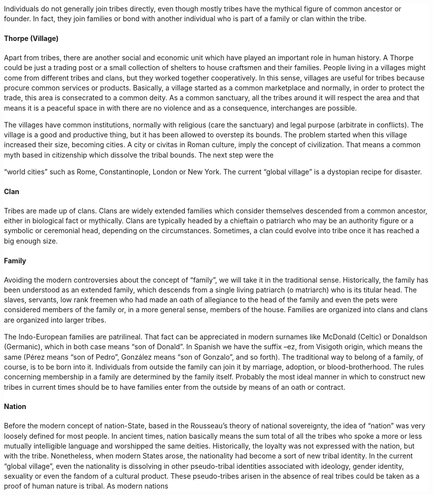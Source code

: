 Individuals do not generally join tribes directly, even though mostly tribes have the mythical figure of common ancestor or founder. In fact, they join families or bond with another individual who is part of a family or clan within the tribe.

#### Thorpe (Village)

Apart from tribes, there are another social and economic unit which have played an important role in human history. A Thorpe could be just a trading post or a small collection of shelters to house craftsmen and their families. People living in a villages might come from different tribes and clans, but they worked together cooperatively. In this sense, villages are useful for tribes because procure common services or products. Basically, a village started as a common marketplace and normally, in order to protect the trade, this area is consecrated to a common deity. As a common sanctuary, all the tribes around it will respect the area and that means it is a peaceful space in with there are no violence and as a consequence, interchanges are possible.

The villages have common institutions, normally with religious (care the sanctuary) and legal purpose (arbitrate in conflicts). The village is a good and productive thing, but it has been allowed to overstep its bounds. The problem started when this village increased their size, becoming cities. A city or civitas in Roman culture, imply the concept of civilization. That means a common myth based in citizenship which dissolve the tribal bounds. The next step were the

“world cities” such as Rome, Constantinople, London or New York. The current “global village” is a dystopian recipe for disaster.

#### Clan

Tribes are made up of clans. Clans are widely extended families which consider themselves descended from a common ancestor, either in biological fact or mythically. Clans are typically headed by a chieftain o patriarch who may be an authority figure or a symbolic or ceremonial head, depending on the circumstances. Sometimes, a clan could evolve into tribe once it has reached a big enough size.

#### Family

Avoiding the modern controversies about the concept of “family”, we will take it in the traditional sense. Historically, the family has been understood as an extended family, which descends from a single living patriarch (o matriarch) who is its titular head. The slaves, servants, low rank freemen who had made an oath of allegiance to the head of the family and even the pets were considered members of the family or, in a more general sense, members of the house. Families are organized into clans and clans are organized into larger tribes.

The Indo-European families are patrilineal. That fact can be appreciated in modern surnames like McDonald (Celtic) or Donaldson (Germanic), which in both case means “son of Donald”. In Spanish we have the suffix –ez, from Visigoth origin, which means the same (Pérez means “son of Pedro”, González means “son of Gonzalo”, and so forth). The traditional way to belong of a family, of course, is to be born into it. Individuals from outside the family can join it by marriage, adoption, or blood-brotherhood. The rules concerning membership in a family are determined by the family itself. Probably the most ideal manner in which to construct new tribes in current times should be to have families enter from the outside by means of an oath or contract.

#### Nation

Before the modern concept of nation-State, based in the Rousseau’s theory of national sovereignty, the idea of “nation” was very loosely defined for most people. In ancient times, nation basically means the sum total of all the tribes who spoke a more or less mutually intelligible language and worshipped the same deities. Historically, the loyalty was not expressed with the nation, but with the tribe. Nonetheless, when modern States arose, the nationality had become a sort of new tribal identity. In the current “global village”, even the nationality is dissolving in other pseudo-tribal identities associated with ideology, gender identity, sexuality or even the fandom of a cultural product. These pseudo-tribes arisen in the absence of real tribes could be taken as a proof of human nature is tribal. As modern nations
